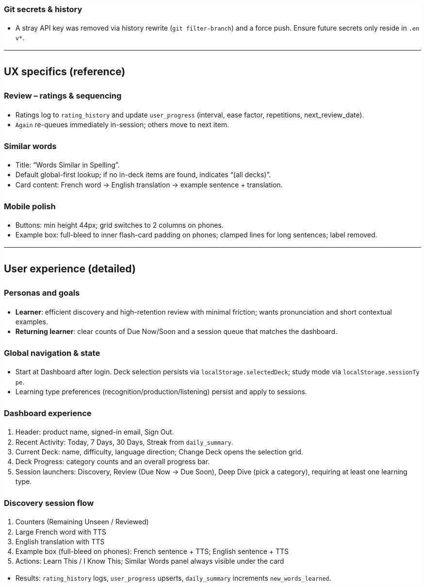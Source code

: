 ### Git secrets & history
- A stray API key was removed via history rewrite (`git filter-branch`) and a force push. Ensure future secrets only reside in `.env*`.

---

## UX specifics (reference)

### Review – ratings & sequencing
- Ratings log to `rating_history` and update `user_progress` (interval, ease factor, repetitions, next_review_date).
- `Again` re-queues immediately in-session; others move to next item.

### Similar words
- Title: “Words Similar in Spelling”.
- Default global-first lookup; if no in-deck items are found, indicates “(all decks)”.
- Card content: French word → English translation → example sentence + translation.

### Mobile polish
- Buttons: min height 44px; grid switches to 2 columns on phones.
- Example box: full-bleed to inner flash-card padding on phones; clamped lines for long sentences; label removed.

---

## User experience (detailed)

### Personas and goals
- **Learner**: efficient discovery and high-retention review with minimal friction; wants pronunciation and short contextual examples.
- **Returning learner**: clear counts of Due Now/Soon and a session queue that matches the dashboard.

### Global navigation & state
- Start at Dashboard after login. Deck selection persists via `localStorage.selectedDeck`; study mode via `localStorage.sessionType`.
- Learning type preferences (recognition/production/listening) persist and apply to sessions.

### Dashboard experience
1) Header: product name, signed-in email, Sign Out.
2) Recent Activity: Today, 7 Days, 30 Days, Streak from `daily_summary`.
3) Current Deck: name, difficulty, language direction; Change Deck opens the selection grid.
4) Deck Progress: category counts and an overall progress bar.
5) Session launchers: Discovery, Review (Due Now → Due Soon), Deep Dive (pick a category), requiring at least one learning type.

### Discovery session flow
1) Counters (Remaining Unseen / Reviewed)
2) Large French word with TTS
3) English translation with TTS
4) Example box (full-bleed on phones): French sentence + TTS; English sentence + TTS
5) Actions: Learn This / I Know This; Similar Words panel always visible under the card
- Results: `rating_history` logs, `user_progress` upserts, `daily_summary` increments `new_words_learned`.
